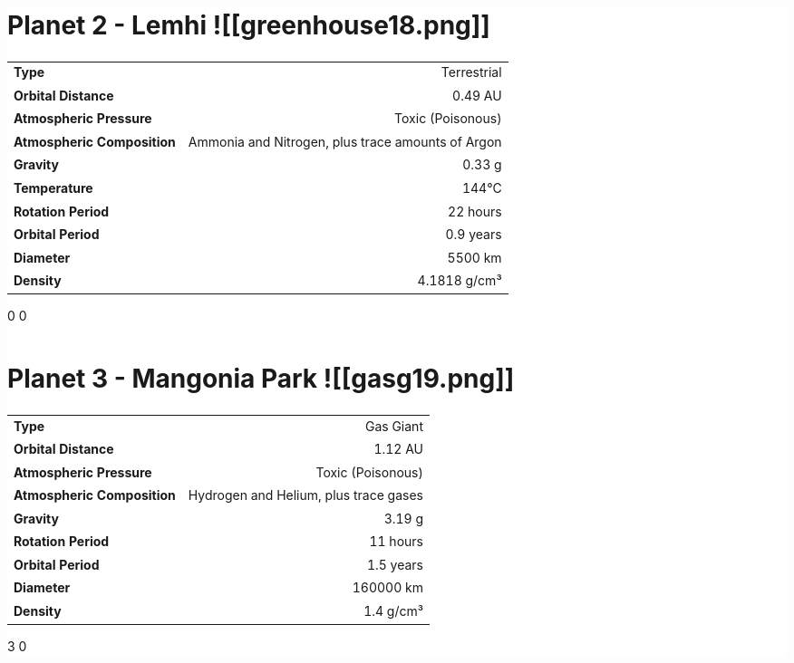 # Planet 2 - Lemhi ![[greenhouse18.png]]
|                             |                           |
| --------------------------- | -------------------------:|
| **Type**                    |             Terrestrial |
| **Orbital Distance**        |   0.49 AU |
| **Atmospheric Pressure**    |       Toxic (Poisonous) |
| **Atmospheric Composition** |      Ammonia and Nitrogen, plus trace amounts of Argon |
| **Gravity**                 |        0.33 g |
| **Temperature**             |    144°C |
| **Rotation Period**         |  22 hours |
| **Orbital Period** | 0.9 years |
| **Diameter**                |      5500 km | 
| **Density**                 |    4.1818 g/cm³ |



0
0



# Planet 3 - Mangonia Park ![[gasg19.png]]
|                             |                           |
| --------------------------- | -------------------------:|
| **Type**                    |             Gas Giant |
| **Orbital Distance**        |   1.12 AU |
| **Atmospheric Pressure**    |       Toxic (Poisonous) |
| **Atmospheric Composition** |      Hydrogen and Helium, plus trace gases |
| **Gravity**                 |        3.19 g |
| **Rotation Period**         |  11 hours |
| **Orbital Period** | 1.5 years |
| **Diameter**                |      160000 km | 
| **Density**                 |    1.4 g/cm³ |



3
0
